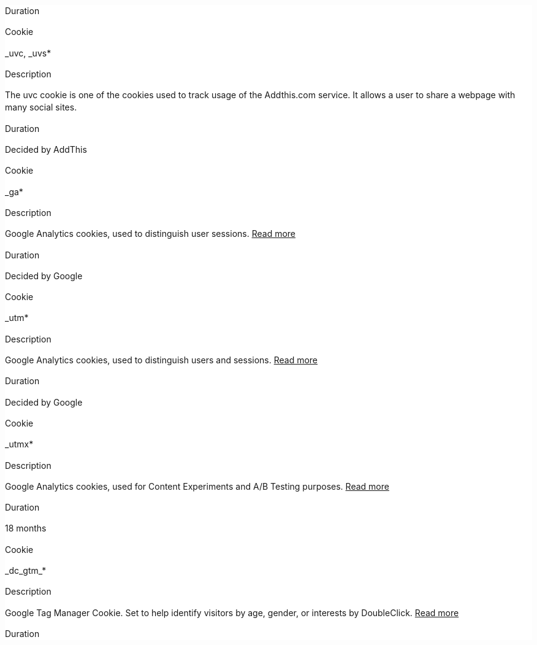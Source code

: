 Duration

Cookie

\_uvc, \_uvs\*

Description

The uvc cookie is one of the cookies used to track usage of the Addthis.com service. It allows a user to share a webpage with many social sites.

Duration

Decided by AddThis

Cookie

\_ga\*

Description

Google Analytics cookies, used to distinguish user sessions. [Read more](https://developers.google.com/analytics/devguides/collection/gajs/cookie-usage)

Duration

Decided by Google

Cookie

\_utm\*

Description

Google Analytics cookies, used to distinguish users and sessions. [Read more](https://developers.google.com/analytics/devguides/collection/gajs/cookie-usage)

Duration

Decided by Google

Cookie

\_utmx\*

Description

Google Analytics cookies, used for Content Experiments and A/B Testing purposes. [Read more](https://developers.google.com/analytics/devguides/collection/gajs/cookie-usage)

Duration

18 months

Cookie

\_dc\_gtm\_\*

Description

Google Tag Manager Cookie. Set to help identify visitors by age, gender, or interests by DoubleClick. [Read more](https://developers.google.com/analytics/devguides/collection/gajs/cookie-usage)

Duration
